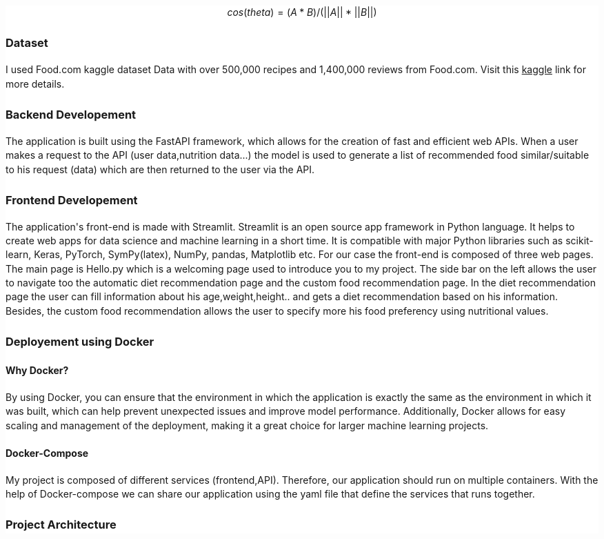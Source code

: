 $$cos(theta) = (A * B) / (||A|| * ||B||)$$

### Dataset
I used Food.com kaggle dataset Data with over 500,000 recipes and 1,400,000 reviews from Food.com. Visit this [kaggle](https://www.kaggle.com/datasets/irkaal/foodcom-recipes-and-reviews?select=recipes.csv) link for more details.
### Backend Developement
The application is built using the FastAPI framework, which allows for the creation of fast and efficient web APIs. When a user makes a request to the API (user data,nutrition data...) the model is used to generate a list of recommended food similar/suitable to his request (data) which are then returned to the user via the API.

### Frontend Developement

The application's front-end is made with Streamlit. Streamlit is an open source app framework in Python language. It helps to create web apps for data science and machine learning in a short time. It is compatible with major Python libraries such as scikit-learn, Keras, PyTorch, SymPy(latex), NumPy, pandas, Matplotlib etc. For our case the front-end is composed of three web pages. The main page is Hello.py which is a welcoming page used to introduce you to my project. The side bar on the left allows the user to navigate too the automatic diet recommendation page and the custom food recommendation page. In the diet recommendation page the user can fill information about his age,weight,height.. and gets a diet recommendation based on his information. Besides, the custom food recommendation allows the user to specify more his food preferency using nutritional values.

### Deployement using Docker
#### Why Docker?
By using Docker, you can ensure that the environment in which the application is exactly the same as the environment in which it was built, which can help prevent unexpected issues and improve model performance. Additionally, Docker allows for easy scaling and management of the deployment, making it a great choice for larger machine learning projects.
#### Docker-Compose
My project is composed of different services (frontend,API). Therefore, our application should run on multiple containers. With the help of Docker-compose we can share our application using the yaml file that define the services that runs together.

### Project Architecture
